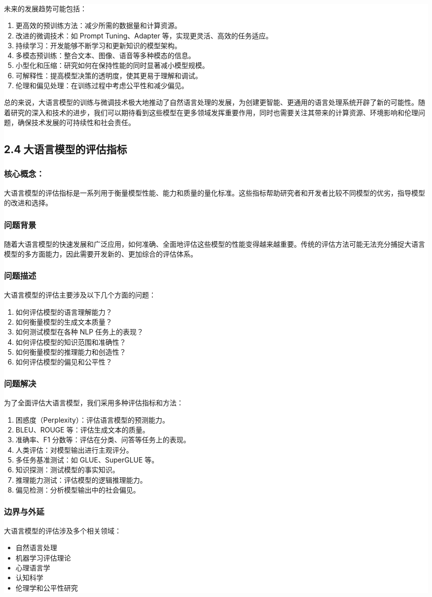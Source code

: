 未来的发展趋势可能包括：

1. 更高效的预训练方法：减少所需的数据量和计算资源。
2. 改进的微调技术：如 Prompt Tuning、Adapter 等，实现更灵活、高效的任务适应。
3. 持续学习：开发能够不断学习和更新知识的模型架构。
4. 多模态预训练：整合文本、图像、语音等多种模态的信息。
5. 小型化和压缩：研究如何在保持性能的同时显著减小模型规模。
6. 可解释性：提高模型决策的透明度，使其更易于理解和调试。
7. 伦理和偏见处理：在训练过程中考虑公平性和减少偏见。

总的来说，大语言模型的训练与微调技术极大地推动了自然语言处理的发展，为创建更智能、更通用的语言处理系统开辟了新的可能性。随着研究的深入和技术的进步，我们可以期待看到这些模型在更多领域发挥重要作用，同时也需要关注其带来的计算资源、环境影响和伦理问题，确保技术发展的可持续性和社会责任。

## 2.4 大语言模型的评估指标

### 核心概念：

大语言模型的评估指标是一系列用于衡量模型性能、能力和质量的量化标准。这些指标帮助研究者和开发者比较不同模型的优劣，指导模型的改进和选择。

### 问题背景

随着大语言模型的快速发展和广泛应用，如何准确、全面地评估这些模型的性能变得越来越重要。传统的评估方法可能无法充分捕捉大语言模型的多方面能力，因此需要开发新的、更加综合的评估体系。

### 问题描述

大语言模型的评估主要涉及以下几个方面的问题：

1. 如何评估模型的语言理解能力？
2. 如何衡量模型的生成文本质量？
3. 如何测试模型在各种 NLP 任务上的表现？
4. 如何评估模型的知识范围和准确性？
5. 如何衡量模型的推理能力和创造性？
6. 如何评估模型的偏见和公平性？

### 问题解决

为了全面评估大语言模型，我们采用多种评估指标和方法：

1. 困惑度（Perplexity）：评估语言模型的预测能力。
2. BLEU、ROUGE 等：评估生成文本的质量。
3. 准确率、F1 分数等：评估在分类、问答等任务上的表现。
4. 人类评估：对模型输出进行主观评分。
5. 多任务基准测试：如 GLUE、SuperGLUE 等。
6. 知识探测：测试模型的事实知识。
7. 推理能力测试：评估模型的逻辑推理能力。
8. 偏见检测：分析模型输出中的社会偏见。

### 边界与外延

大语言模型的评估涉及多个相关领域：

- 自然语言处理
- 机器学习评估理论
- 心理语言学
- 认知科学
- 伦理学和公平性研究
